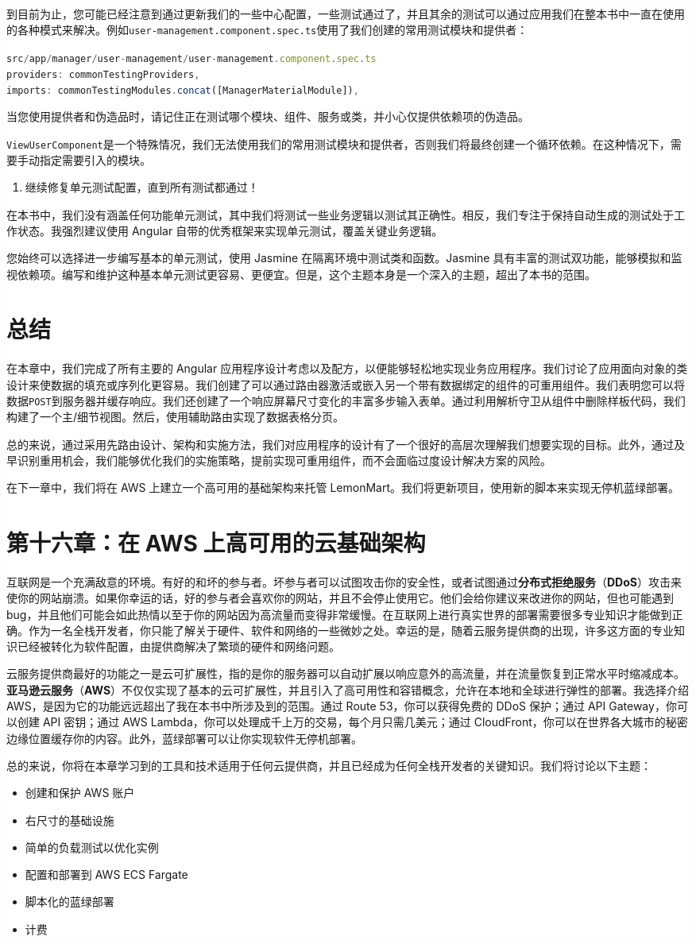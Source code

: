 到目前为止，您可能已经注意到通过更新我们的一些中心配置，一些测试通过了，并且其余的测试可以通过应用我们在整本书中一直在使用的各种模式来解决。例如`user-management.component.spec.ts`使用了我们创建的常用测试模块和提供者：

```ts
src/app/manager/user-management/user-management.component.spec.ts      
providers: commonTestingProviders,
imports: commonTestingModules.concat([ManagerMaterialModule]),
```

当您使用提供者和伪造品时，请记住正在测试哪个模块、组件、服务或类，并小心仅提供依赖项的伪造品。

`ViewUserComponent`是一个特殊情况，我们无法使用我们的常用测试模块和提供者，否则我们将最终创建一个循环依赖。在这种情况下，需要手动指定需要引入的模块。

1.  继续修复单元测试配置，直到所有测试都通过！

在本书中，我们没有涵盖任何功能单元测试，其中我们将测试一些业务逻辑以测试其正确性。相反，我们专注于保持自动生成的测试处于工作状态。我强烈建议使用 Angular 自带的优秀框架来实现单元测试，覆盖关键业务逻辑。

您始终可以选择进一步编写基本的单元测试，使用 Jasmine 在隔离环境中测试类和函数。Jasmine 具有丰富的测试双功能，能够模拟和监视依赖项。编写和维护这种基本单元测试更容易、更便宜。但是，这个主题本身是一个深入的主题，超出了本书的范围。

# 总结

在本章中，我们完成了所有主要的 Angular 应用程序设计考虑以及配方，以便能够轻松地实现业务应用程序。我们讨论了应用面向对象的类设计来使数据的填充或序列化更容易。我们创建了可以通过路由器激活或嵌入另一个带有数据绑定的组件的可重用组件。我们表明您可以将数据`POST`到服务器并缓存响应。我们还创建了一个响应屏幕尺寸变化的丰富多步输入表单。通过利用解析守卫从组件中删除样板代码，我们构建了一个主/细节视图。然后，使用辅助路由实现了数据表格分页。

总的来说，通过采用先路由设计、架构和实施方法，我们对应用程序的设计有了一个很好的高层次理解我们想要实现的目标。此外，通过及早识别重用机会，我们能够优化我们的实施策略，提前实现可重用组件，而不会面临过度设计解决方案的风险。

在下一章中，我们将在 AWS 上建立一个高可用的基础架构来托管 LemonMart。我们将更新项目，使用新的脚本来实现无停机蓝绿部署。


# 第十六章：在 AWS 上高可用的云基础架构

互联网是一个充满敌意的环境。有好的和坏的参与者。坏参与者可以试图攻击你的安全性，或者试图通过**分布式拒绝服务**（**DDoS**）攻击来使你的网站崩溃。如果你幸运的话，好的参与者会喜欢你的网站，并且不会停止使用它。他们会给你建议来改进你的网站，但也可能遇到 bug，并且他们可能会如此热情以至于你的网站因为高流量而变得非常缓慢。在互联网上进行真实世界的部署需要很多专业知识才能做到正确。作为一名全栈开发者，你只能了解关于硬件、软件和网络的一些微妙之处。幸运的是，随着云服务提供商的出现，许多这方面的专业知识已经被转化为软件配置，由提供商解决了繁琐的硬件和网络问题。

云服务提供商最好的功能之一是云可扩展性，指的是你的服务器可以自动扩展以响应意外的高流量，并在流量恢复到正常水平时缩减成本。**亚马逊云服务**（**AWS**）不仅仅实现了基本的云可扩展性，并且引入了高可用性和容错概念，允许在本地和全球进行弹性的部署。我选择介绍 AWS，是因为它的功能远远超出了我在本书中所涉及到的范围。通过 Route 53，你可以获得免费的 DDoS 保护；通过 API Gateway，你可以创建 API 密钥；通过 AWS Lambda，你可以处理成千上万的交易，每个月只需几美元；通过 CloudFront，你可以在世界各大城市的秘密边缘位置缓存你的内容。此外，蓝绿部署可以让你实现软件无停机部署。

总的来说，你将在本章学习到的工具和技术适用于任何云提供商，并且已经成为任何全栈开发者的关键知识。我们将讨论以下主题：

+   创建和保护 AWS 账户

+   右尺寸的基础设施

+   简单的负载测试以优化实例

+   配置和部署到 AWS ECS Fargate

+   脚本化的蓝绿部署

+   计费
